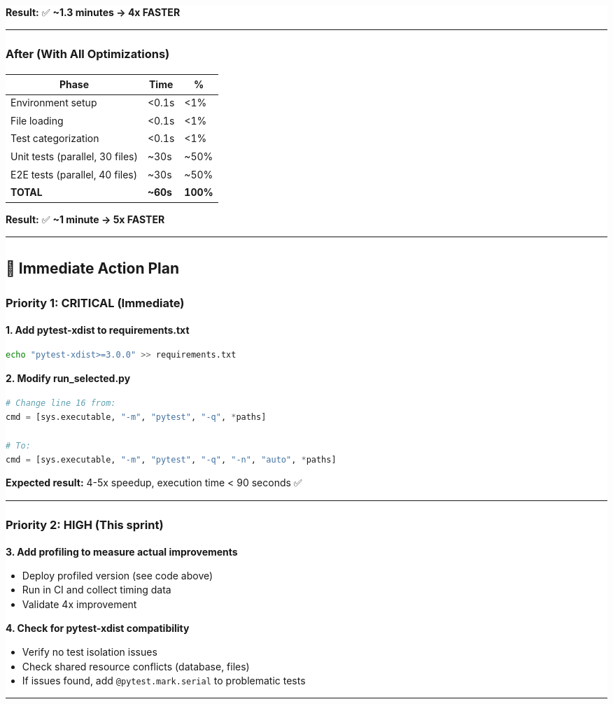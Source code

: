 **Result:** ✅ **~1.3 minutes → 4x FASTER**

---

### After (With All Optimizations)

| Phase | Time | % |
|-------|------|---|
| Environment setup | <0.1s | <1% |
| File loading | <0.1s | <1% |
| Test categorization | <0.1s | <1% |
| Unit tests (parallel, 30 files) | ~30s | ~50% |
| E2E tests (parallel, 40 files) | ~30s | ~50% |
| **TOTAL** | **~60s** | **100%** |

**Result:** ✅ **~1 minute → 5x FASTER**

---

## 🎯 Immediate Action Plan

### Priority 1: CRITICAL (Immediate)

**1. Add pytest-xdist to requirements.txt**
```bash
echo "pytest-xdist>=3.0.0" >> requirements.txt
```

**2. Modify run_selected.py**
```python
# Change line 16 from:
cmd = [sys.executable, "-m", "pytest", "-q", *paths]

# To:
cmd = [sys.executable, "-m", "pytest", "-q", "-n", "auto", *paths]
```

**Expected result:** 4-5x speedup, execution time < 90 seconds ✅

---

### Priority 2: HIGH (This sprint)

**3. Add profiling to measure actual improvements**
- Deploy profiled version (see code above)
- Run in CI and collect timing data
- Validate 4x improvement

**4. Check for pytest-xdist compatibility**
- Verify no test isolation issues
- Check shared resource conflicts (database, files)
- If issues found, add `@pytest.mark.serial` to problematic tests

---